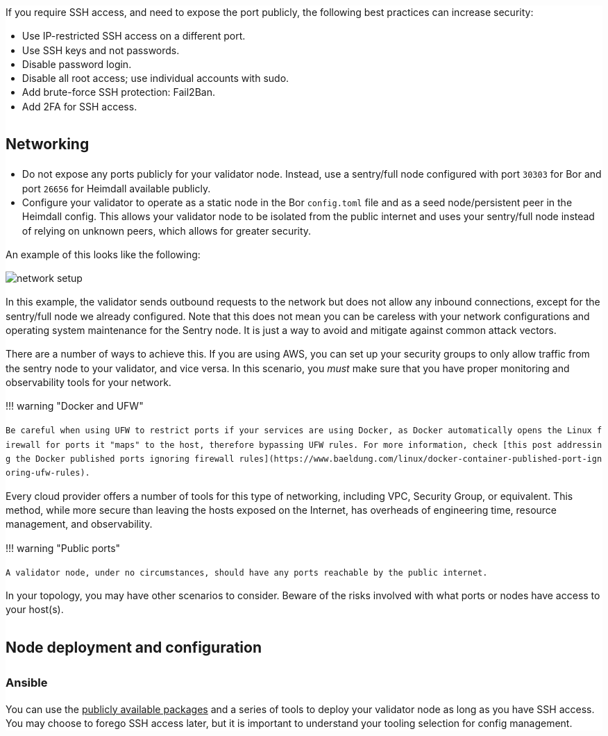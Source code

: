If you require SSH access, and need to expose the port publicly, the following best practices can increase security:

- Use IP-restricted SSH access on a different port.
- Use SSH keys and not passwords.
- Disable password login.
- Disable all root access; use individual accounts with sudo.
- Add brute-force SSH protection: Fail2Ban.
- Add 2FA for SSH access.

## Networking

- Do not expose any ports publicly for your validator node. Instead, use a sentry/full node configured with port `30303` for Bor and port `26656` for Heimdall available publicly.
- Configure your validator to operate as a static node in the Bor `config.toml` file and as a seed node/persistent peer in the Heimdall config. This allows your validator node to be isolated from the public internet and uses your sentry/full node instead of relying on unknown peers, which allows for greater security.

An example of this looks like the following:

![network setup](../../../img/pos/best-practices-1.png)

In this example, the validator sends outbound requests to the network but does not allow any inbound connections, except for the sentry/full node we already configured. Note that this does not mean you can be careless with your network configurations and operating system maintenance for the Sentry node. It is just a way to avoid and mitigate against common attack vectors. 

There are a number of ways to achieve this. If you are using AWS, you can set up your security groups to only allow traffic from the sentry node to your validator, and vice versa. In this scenario, you _must_ make sure that you have proper monitoring and observability tools for your network.

!!! warning "Docker and UFW"

    Be careful when using UFW to restrict ports if your services are using Docker, as Docker automatically opens the Linux firewall for ports it "maps" to the host, therefore bypassing UFW rules. For more information, check [this post addressing the Docker published ports ignoring firewall rules](https://www.baeldung.com/linux/docker-container-published-port-ignoring-ufw-rules).

Every cloud provider offers a number of tools for this type of networking, including VPC, Security Group, or equivalent. This method, while more secure than leaving the hosts exposed on the Internet, has overheads of engineering time, resource management, and observability.

!!! warning "Public ports"

    A validator node, under no circumstances, should have any ports reachable by the public internet. 

In your topology, you may have other scenarios to consider. Beware of the risks involved with what ports or nodes have access to your host(s).

## Node deployment and configuration

### Ansible

You can use the [publicly available packages](../validator/validator-packages.md) and a series of tools to deploy your validator node as long as you have SSH access. You may choose to forego SSH access later, but it is important to understand your tooling selection for config management. 
